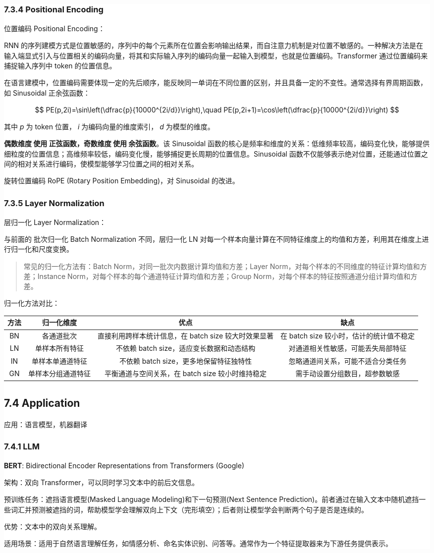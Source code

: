 ### 7.3.4 Positional Encoding

位置编码 Positional Encoding：

RNN 的序列建模方式是位置敏感的，序列中的每个元素所在位置会影响输出结果，而自注意力机制是对位置不敏感的。一种解决方法是在输入端显式引入与位置相关的编码向量，将其和实际输入序列的编码向量一起输入到模型，也就是位置编码。Transformer 通过位置编码来捕捉输入序列中 token 的位置信息。

在语言建模中，位置编码需要体现一定的先后顺序，能反映同一单词在不同位置的区别，并且具备一定的不变性。通常选择有界周期函数，如 Sinusoidal 正余弦函数：

$$
PE(p,2i)=\sin\left(\dfrac{p}{10000^{2i/d}}\right),\quad PE(p,2i+1)=\cos\left(\dfrac{p}{10000^{2i/d}}\right)
$$

其中 $p$ 为 token 位置， $i$ 为编码向量的维度索引， $d$ 为模型的维度。

**偶数维度 使用 正弦函数，奇数维度 使用 余弦函数**。该 Sinusoidal 函数的核心是频率和维度的关系：低维频率较高，编码变化快，能够提供细粒度的位置信息；高维频率较低，编码变化慢，能够捕捉更长周期的位置信息。Sinusoidal 函数不仅能够表示绝对位置，还能通过位置之间的相对关系进行编码，使模型能够学习位置之间的相对关系。

旋转位置编码 RoPE (Rotary Position Embedding)，对 Sinusoidal 的改进。

### 7.3.5 Layer Normalization

层归一化 Layer Normalization：

与前面的 批次归一化 Batch Normalization 不同，层归一化 LN 对每一个样本向量计算在不同特征维度上的均值和方差，利用其在维度上进行归一化和尺度变换。

> 常见的归一化方法有：Batch Norm，对同一批次内数据计算均值和方差；Layer Norm，对每个样本的不同维度的特征计算均值和方差；Instance Norm，对每个样本的每个通道特征计算均值和方差；Group Norm，对每个样本的特征按照通道分组计算均值和方差。

归一化方法对比：

| 方法 |     归一化维度     |                         优点                         |                   缺点                   |
| :--: | :----------------: | :--------------------------------------------------: | :--------------------------------------: |
|  BN  |     各通道批次     | 直接利用跨样本统计信息，在 batch size 较大时效果显著 | 在 batch size 较小时，估计的统计值不稳定 |
|  LN  |   单样本所有特征   |      不依赖 batch size，适应变长数据和动态结构       |    对通道相关性敏感，可能丢失局部特征    |
|  IN  |  单样本单通道特征  |       不依赖 batch size，更多地保留特征独特性        |    忽略通道间关系，可能不适合分类任务    |
|  GN  | 单样本分组通道特征 |   平衡通道与空间关系，在 batch size 较小时维持稳定   |      需手动设置分组数目，超参数敏感      |

## 7.4 Application

应用：语言模型，机器翻译

### 7.4.1 LLM

**BERT**: Bidirectional Encoder Representations from Transformers (Google)

架构：双向 Transformer，可以同时学习文本中的前后文信息。

预训练任务：遮挡语言模型(Masked Language Modeling)和下一句预测(Next Sentence Prediction)。前者通过在输入文本中随机遮挡一些词汇并预测被遮挡的词，帮助模型学会理解双向上下文（完形填空）；后者则让模型学会判断两个句子是否是连续的。

优势：文本中的双向关系理解。

适用场景：适用于自然语言理解任务，如情感分析、命名实体识别、问答等。通常作为一个特征提取器来为下游任务提供表示。
